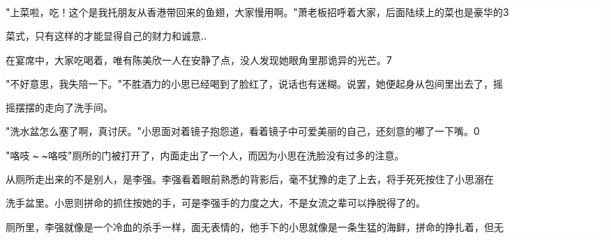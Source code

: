 





"上菜啦，吃！这个是我托朋友从香港带回来的鱼翅，大家慢用啊。"萧老板招呼着大家，后面陆续上的菜也是豪华的3







菜式，只有这样的才能显得自己的财力和诚意..





在宴席中，大家吃喝着，唯有陈美欣一人在安静了点，没人发现她眼角里那诡异的光芒。7







"不好意思，我失陪一下。"不胜酒力的小思已经喝到了脸红了，说话也有迷糊。说罢，她便起身从包间里出去了，摇







摇摆摆的走向了洗手间。







"洗水盆怎么塞了啊，真讨厌。"小思面对着镜子抱怨道，看着镜子中可爱美丽的自己，还刻意的嘟了一下嘴。0







"咯吱 ~ ~咯吱"厕所的门被打开了，内面走出了一个人，而因为小思在洗脸没有过多的注意。







从厕所走出来的不是别人，是李强。李强看着眼前熟悉的背影后，毫不犹豫的走了上去，将手死死按住了小思溺在





洗手盆里。小思则拼命的抓住按她的手，可是李强手的力度之大，不是女流之辈可以挣脱得了的。









厕所里，李强就像是一个冷血的杀手一样，面无表情的，他手下的小思就像是一条生猛的海鲜，拼命的挣扎着，但无






